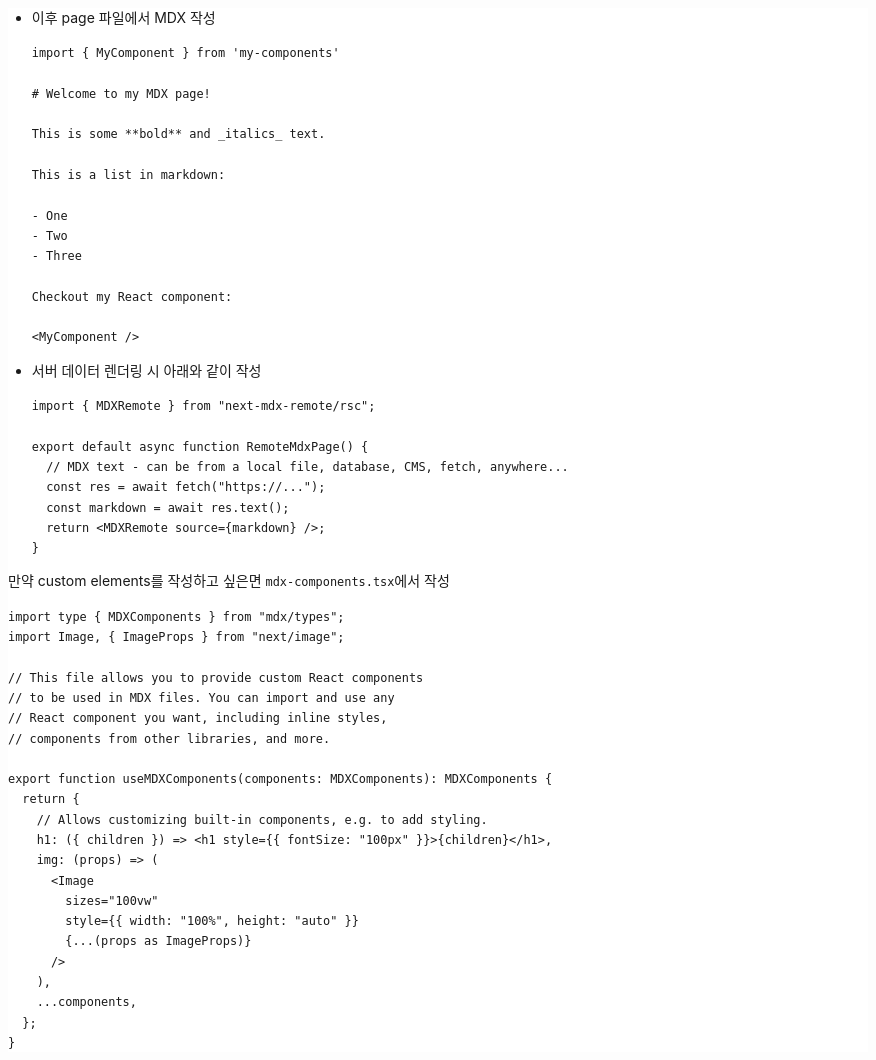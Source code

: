   - 이후 page 파일에서 MDX 작성

    ```tsx
    import { MyComponent } from 'my-components'

    # Welcome to my MDX page!

    This is some **bold** and _italics_ text.

    This is a list in markdown:

    - One
    - Two
    - Three

    Checkout my React component:

    <MyComponent />
    ```

- 서버 데이터 렌더링 시 아래와 같이 작성

  ```tsx
  import { MDXRemote } from "next-mdx-remote/rsc";

  export default async function RemoteMdxPage() {
    // MDX text - can be from a local file, database, CMS, fetch, anywhere...
    const res = await fetch("https://...");
    const markdown = await res.text();
    return <MDXRemote source={markdown} />;
  }
  ```

만약 custom elements를 작성하고 싶은면 `mdx-components.tsx`에서 작성

```tsx
import type { MDXComponents } from "mdx/types";
import Image, { ImageProps } from "next/image";

// This file allows you to provide custom React components
// to be used in MDX files. You can import and use any
// React component you want, including inline styles,
// components from other libraries, and more.

export function useMDXComponents(components: MDXComponents): MDXComponents {
  return {
    // Allows customizing built-in components, e.g. to add styling.
    h1: ({ children }) => <h1 style={{ fontSize: "100px" }}>{children}</h1>,
    img: (props) => (
      <Image
        sizes="100vw"
        style={{ width: "100%", height: "auto" }}
        {...(props as ImageProps)}
      />
    ),
    ...components,
  };
}
```
